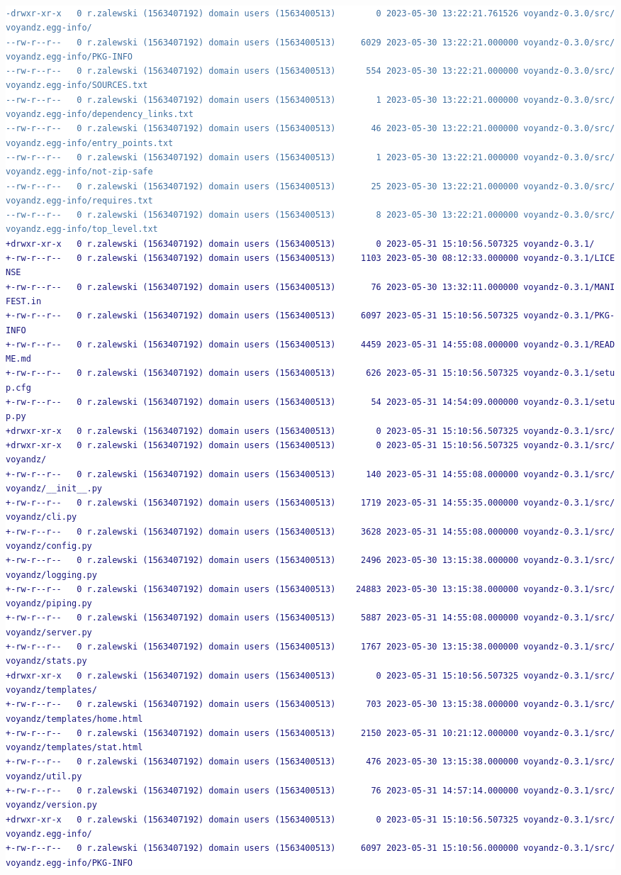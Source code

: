 ```diff
-drwxr-xr-x   0 r.zalewski (1563407192) domain users (1563400513)        0 2023-05-30 13:22:21.761526 voyandz-0.3.0/src/voyandz.egg-info/
--rw-r--r--   0 r.zalewski (1563407192) domain users (1563400513)     6029 2023-05-30 13:22:21.000000 voyandz-0.3.0/src/voyandz.egg-info/PKG-INFO
--rw-r--r--   0 r.zalewski (1563407192) domain users (1563400513)      554 2023-05-30 13:22:21.000000 voyandz-0.3.0/src/voyandz.egg-info/SOURCES.txt
--rw-r--r--   0 r.zalewski (1563407192) domain users (1563400513)        1 2023-05-30 13:22:21.000000 voyandz-0.3.0/src/voyandz.egg-info/dependency_links.txt
--rw-r--r--   0 r.zalewski (1563407192) domain users (1563400513)       46 2023-05-30 13:22:21.000000 voyandz-0.3.0/src/voyandz.egg-info/entry_points.txt
--rw-r--r--   0 r.zalewski (1563407192) domain users (1563400513)        1 2023-05-30 13:22:21.000000 voyandz-0.3.0/src/voyandz.egg-info/not-zip-safe
--rw-r--r--   0 r.zalewski (1563407192) domain users (1563400513)       25 2023-05-30 13:22:21.000000 voyandz-0.3.0/src/voyandz.egg-info/requires.txt
--rw-r--r--   0 r.zalewski (1563407192) domain users (1563400513)        8 2023-05-30 13:22:21.000000 voyandz-0.3.0/src/voyandz.egg-info/top_level.txt
+drwxr-xr-x   0 r.zalewski (1563407192) domain users (1563400513)        0 2023-05-31 15:10:56.507325 voyandz-0.3.1/
+-rw-r--r--   0 r.zalewski (1563407192) domain users (1563400513)     1103 2023-05-30 08:12:33.000000 voyandz-0.3.1/LICENSE
+-rw-r--r--   0 r.zalewski (1563407192) domain users (1563400513)       76 2023-05-30 13:32:11.000000 voyandz-0.3.1/MANIFEST.in
+-rw-r--r--   0 r.zalewski (1563407192) domain users (1563400513)     6097 2023-05-31 15:10:56.507325 voyandz-0.3.1/PKG-INFO
+-rw-r--r--   0 r.zalewski (1563407192) domain users (1563400513)     4459 2023-05-31 14:55:08.000000 voyandz-0.3.1/README.md
+-rw-r--r--   0 r.zalewski (1563407192) domain users (1563400513)      626 2023-05-31 15:10:56.507325 voyandz-0.3.1/setup.cfg
+-rw-r--r--   0 r.zalewski (1563407192) domain users (1563400513)       54 2023-05-31 14:54:09.000000 voyandz-0.3.1/setup.py
+drwxr-xr-x   0 r.zalewski (1563407192) domain users (1563400513)        0 2023-05-31 15:10:56.507325 voyandz-0.3.1/src/
+drwxr-xr-x   0 r.zalewski (1563407192) domain users (1563400513)        0 2023-05-31 15:10:56.507325 voyandz-0.3.1/src/voyandz/
+-rw-r--r--   0 r.zalewski (1563407192) domain users (1563400513)      140 2023-05-31 14:55:08.000000 voyandz-0.3.1/src/voyandz/__init__.py
+-rw-r--r--   0 r.zalewski (1563407192) domain users (1563400513)     1719 2023-05-31 14:55:35.000000 voyandz-0.3.1/src/voyandz/cli.py
+-rw-r--r--   0 r.zalewski (1563407192) domain users (1563400513)     3628 2023-05-31 14:55:08.000000 voyandz-0.3.1/src/voyandz/config.py
+-rw-r--r--   0 r.zalewski (1563407192) domain users (1563400513)     2496 2023-05-30 13:15:38.000000 voyandz-0.3.1/src/voyandz/logging.py
+-rw-r--r--   0 r.zalewski (1563407192) domain users (1563400513)    24883 2023-05-30 13:15:38.000000 voyandz-0.3.1/src/voyandz/piping.py
+-rw-r--r--   0 r.zalewski (1563407192) domain users (1563400513)     5887 2023-05-31 14:55:08.000000 voyandz-0.3.1/src/voyandz/server.py
+-rw-r--r--   0 r.zalewski (1563407192) domain users (1563400513)     1767 2023-05-30 13:15:38.000000 voyandz-0.3.1/src/voyandz/stats.py
+drwxr-xr-x   0 r.zalewski (1563407192) domain users (1563400513)        0 2023-05-31 15:10:56.507325 voyandz-0.3.1/src/voyandz/templates/
+-rw-r--r--   0 r.zalewski (1563407192) domain users (1563400513)      703 2023-05-30 13:15:38.000000 voyandz-0.3.1/src/voyandz/templates/home.html
+-rw-r--r--   0 r.zalewski (1563407192) domain users (1563400513)     2150 2023-05-31 10:21:12.000000 voyandz-0.3.1/src/voyandz/templates/stat.html
+-rw-r--r--   0 r.zalewski (1563407192) domain users (1563400513)      476 2023-05-30 13:15:38.000000 voyandz-0.3.1/src/voyandz/util.py
+-rw-r--r--   0 r.zalewski (1563407192) domain users (1563400513)       76 2023-05-31 14:57:14.000000 voyandz-0.3.1/src/voyandz/version.py
+drwxr-xr-x   0 r.zalewski (1563407192) domain users (1563400513)        0 2023-05-31 15:10:56.507325 voyandz-0.3.1/src/voyandz.egg-info/
+-rw-r--r--   0 r.zalewski (1563407192) domain users (1563400513)     6097 2023-05-31 15:10:56.000000 voyandz-0.3.1/src/voyandz.egg-info/PKG-INFO
```